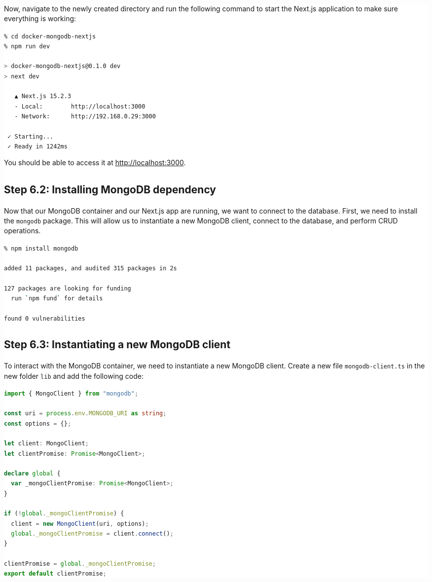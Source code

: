 Now, navigate to the newly created directory and run the following command to start the Next.js application to make sure everything is working:

```bash
% cd docker-mongodb-nextjs
% npm run dev

> docker-mongodb-nextjs@0.1.0 dev
> next dev

   ▲ Next.js 15.2.3
   - Local:        http://localhost:3000
   - Network:      http://192.168.0.29:3000

 ✓ Starting...
 ✓ Ready in 1242ms
```

You should be able to access it at [http://localhost:3000](http://localhost:3000).

## Step 6.2: Installing MongoDB dependency

Now that our MongoDB container and our Next.js app are running, we want to connect to the database. First, we need to install the `mongodb` package. This will allow us to instantiate a new MongoDB client, connect to the database, and perform CRUD operations.

```bash
% npm install mongodb

added 11 packages, and audited 315 packages in 2s

127 packages are looking for funding
  run `npm fund` for details

found 0 vulnerabilities
```

## Step 6.3: Instantiating a new MongoDB client

To interact with the MongoDB container, we need to instantiate a new MongoDB client. Create a new file `mongodb-client.ts` in the new folder `lib` and add the following code:

```typescript
import { MongoClient } from "mongodb";

const uri = process.env.MONGODB_URI as string;
const options = {};

let client: MongoClient;
let clientPromise: Promise<MongoClient>;

declare global {
  var _mongoClientPromise: Promise<MongoClient>;
}

if (!global._mongoClientPromise) {
  client = new MongoClient(uri, options);
  global._mongoClientPromise = client.connect();
}

clientPromise = global._mongoClientPromise;
export default clientPromise;
```
